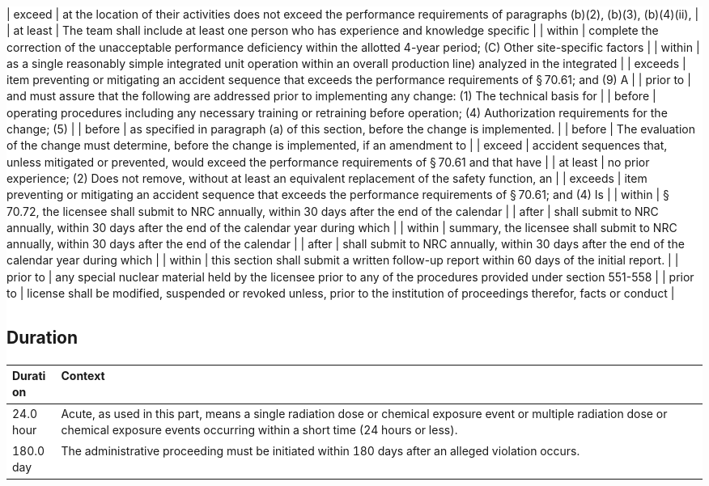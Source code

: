 | exceed        | at the location of their activities does not exceed the performance requirements of paragraphs (b)(2), (b)(3), (b)(4)(ii),                 |
| at least      | The team shall include  at least one person who has experience and knowledge specific                                                      |
| within        | complete the correction of the unacceptable performance deficiency within the allotted 4-year period; (C) Other site-specific factors      |
| within        | as a single reasonably simple integrated unit operation within an overall production line) analyzed in the integrated                      |
| exceeds       | item preventing or mitigating an accident sequence that exceeds the performance requirements of &#167;&#8201;70.61; and (9) A              |
| prior to      | and must assure that the following are addressed prior to implementing any change: (1) The technical basis for                             |
| before        | operating procedures including any necessary training or retraining before operation; (4) Authorization requirements for the change; (5)   |
| before        | as specified in paragraph (a) of this section, before  the change is implemented.                                                          |
| before        | The evaluation of the change must determine,  before the change is implemented, if an amendment to                                         |
| exceed        | accident sequences that, unless mitigated or prevented, would exceed the performance requirements of &#167;&#8201;70.61 and that have      |
| at least      | no prior experience; (2) Does not remove, without at least an equivalent replacement of the safety function, an                            |
| exceeds       | item preventing or mitigating an accident sequence that exceeds the performance requirements of &#167;&#8201;70.61; and (4) Is             |
| within        | &#167;&#8201;70.72, the licensee shall submit to NRC annually, within 30 days after the end of the calendar                                |
| after         | shall submit to NRC annually, within 30 days after the end of the calendar year during which                                               |
| within        | summary, the licensee shall submit to NRC annually, within 30 days after the end of the calendar                                           |
| after         | shall submit to NRC annually, within 30 days after the end of the calendar year during which                                               |
| within        | this section shall submit a written follow-up report within  60 days of the initial report.                                                |
| prior to      | any special nuclear material held by the licensee prior to any of the procedures provided under section 551-558                            |
| prior to      | license shall be modified, suspended or revoked unless, prior to the institution of proceedings therefor, facts or conduct                 |


## Duration

| Duration   | Context                                                                                                                                                                                                                                                                                                                                                                                                                                                                                                                                                                                                                                                                                                                               |
|:-----------|:--------------------------------------------------------------------------------------------------------------------------------------------------------------------------------------------------------------------------------------------------------------------------------------------------------------------------------------------------------------------------------------------------------------------------------------------------------------------------------------------------------------------------------------------------------------------------------------------------------------------------------------------------------------------------------------------------------------------------------------|
| 24.0 hour  | Acute, as used in this part, means a single radiation dose or chemical exposure event or multiple radiation dose or chemical exposure events occurring within a short time (24 hours or less).                                                                                                                                                                                                                                                                                                                                                                                                                                                                                                                                        |
| 180.0 day  | The administrative proceeding must be initiated within 180 days after an alleged violation occurs.                                                                                                                                                                                                                                                                                                                                                                                                                                                                                                                                                                                                                                    |